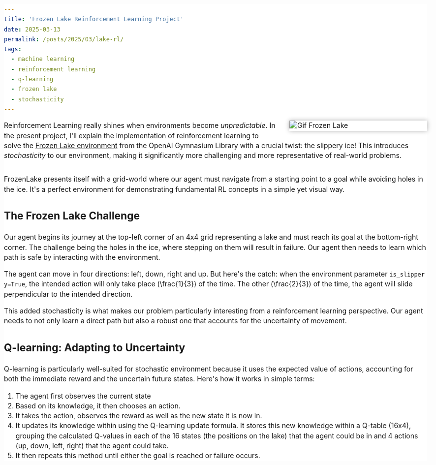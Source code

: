 ```yaml
---
title: 'Frozen Lake Reinforcement Learning Project'
date: 2025-03-13
permalink: /posts/2025/03/lake-rl/
tags:
  - machine learning
  - reinforcement learning
  - q-learning
  - frozen lake
  - stochasticity
---
```


<img src="/portfolio/images/blog/frozen_lake-1.gif" alt="Gif Frozen Lake" width="280px" style="float: right; box-shadow: 0 0 10px rgba(0, 0, 0, 0.3); margin-left: 25px; margin-bottom: 15px;">

Reinforcement Learning really shines when environments become *unpredictable*. In the present project, I'll explain the implementation of reinforcement learning to solve the [Frozen Lake environment](https://www.gymlibrary.dev/environments/toy_text/frozen_lake/) from the OpenAI Gymnasium Library with a crucial twist: the slippery ice! This introduces *stochasticity* to our environment, making it significantly more challenging and more representative of real-world problems.

<div style="clear: both;"></div>

FrozenLake presents itself with a grid-world where our agent must navigate from a starting point to a goal while avoiding holes in the ice. It's a perfect environment for demonstrating fundamental RL concepts in a simple yet visual way.

## The Frozen Lake Challenge

Our agent begins its journey at the top-left corner of an 4x4 grid representing a lake and must reach its goal at the bottom-right corner. The challenge being the holes in the ice, where stepping on them will result in failure. Our agent then needs to learn which path is safe by interacting with the environment. 

The agent can move in four directions: left, down, right and up. But here's the catch: when the environment parameter `is_slippery=True`, the intended action will only take place \(\frac{1}{3}\) of the time. The other \(\frac{2}{3}\) of the time, the agent will slide perpendicular to the intended direction. 

This added stochasticity is what makes our problem particularly interesting from a reinforcement learning perspective. Our agent needs to not only learn a direct path but also a robust one that accounts for the uncertainty of movement. 

## Q-learning: Adapting to Uncertainty

Q-learning is particularly well-suited for stochastic environment because it uses the expected value of actions, accounting for both the immediate reward and the uncertain future states. Here's how it works in simple terms:

1. The agent first observes the current state 
2. Based on its knowledge, it then chooses an action. 
3. It takes the action, observes the reward as well as the new state it is now in. 
4. It updates its knowledge within using the Q-learning update formula. It stores this new knowledge within a Q-table (16x4), grouping the calculated Q-values in each of the 16 states (the positions on the lake) that the agent could be in and 4 actions (up, down, left, right) that the agent could take. 
5. It then repeats this method until either the goal is reached or failure occurs.
